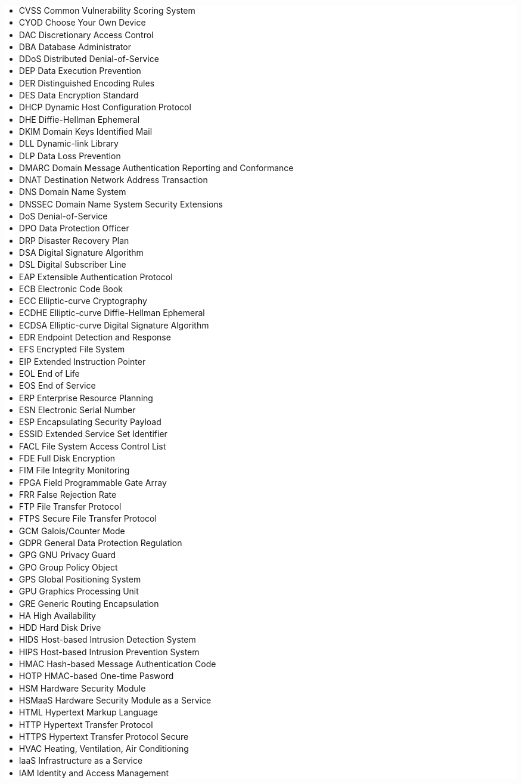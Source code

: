 - CVSS Common Vulnerability Scoring System
- CYOD Choose Your Own Device
- DAC Discretionary Access Control
- DBA Database Administrator
- DDoS Distributed Denial-of-Service
- DEP Data Execution Prevention
- DER Distinguished Encoding Rules
- DES Data Encryption Standard
- DHCP Dynamic Host Configuration Protocol
- DHE Diffie-Hellman Ephemeral
- DKIM Domain Keys Identified Mail
- DLL Dynamic-link Library
- DLP Data Loss Prevention
- DMARC Domain Message Authentication Reporting and Conformance
- DNAT Destination Network Address Transaction
- DNS Domain Name System
- DNSSEC Domain Name System Security Extensions
- DoS Denial-of-Service
- DPO Data Protection Officer
- DRP Disaster Recovery Plan
- DSA Digital Signature Algorithm
- DSL Digital Subscriber Line
- EAP Extensible Authentication Protocol
- ECB Electronic Code Book
- ECC Elliptic-curve Cryptography
- ECDHE Elliptic-curve Diffie-Hellman Ephemeral
- ECDSA Elliptic-curve Digital Signature Algorithm
- EDR Endpoint Detection and Response
- EFS Encrypted File System
- EIP Extended Instruction Pointer
- EOL End of Life
- EOS End of Service
- ERP Enterprise Resource Planning
- ESN Electronic Serial Number
- ESP Encapsulating Security Payload
- ESSID Extended Service Set Identifier
- FACL File System Access Control List
- FDE Full Disk Encryption
- FIM File Integrity Monitoring
- FPGA Field Programmable Gate Array
- FRR False Rejection Rate
- FTP File Transfer Protocol
- FTPS Secure File Transfer Protocol
- GCM Galois/Counter Mode
- GDPR General Data Protection Regulation
- GPG GNU Privacy Guard
- GPO Group Policy Object
- GPS Global Positioning System
- GPU Graphics Processing Unit
- GRE Generic Routing Encapsulation
- HA High Availability
- HDD Hard Disk Drive
- HIDS Host-based Intrusion Detection System
- HIPS Host-based Intrusion Prevention System
- HMAC Hash-based Message Authentication Code
- HOTP HMAC-based One-time Pasword
- HSM Hardware Security Module
- HSMaaS Hardware Security Module as a Service
- HTML Hypertext Markup Language
- HTTP Hypertext Transfer Protocol
- HTTPS Hypertext Transfer Protocol Secure
- HVAC Heating, Ventilation, Air Conditioning
- IaaS Infrastructure as a Service
- IAM Identity and Access Management
